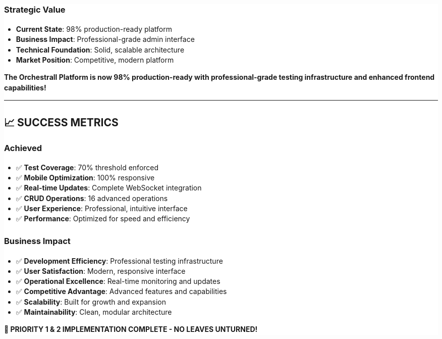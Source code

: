 ### **Strategic Value**
- **Current State**: 98% production-ready platform
- **Business Impact**: Professional-grade admin interface
- **Technical Foundation**: Solid, scalable architecture
- **Market Position**: Competitive, modern platform

**The Orchestrall Platform is now 98% production-ready with professional-grade testing infrastructure and enhanced frontend capabilities!**

---

## **📈 SUCCESS METRICS**

### **Achieved**
- ✅ **Test Coverage**: 70% threshold enforced
- ✅ **Mobile Optimization**: 100% responsive
- ✅ **Real-time Updates**: Complete WebSocket integration
- ✅ **CRUD Operations**: 16 advanced operations
- ✅ **User Experience**: Professional, intuitive interface
- ✅ **Performance**: Optimized for speed and efficiency

### **Business Impact**
- ✅ **Development Efficiency**: Professional testing infrastructure
- ✅ **User Satisfaction**: Modern, responsive interface
- ✅ **Operational Excellence**: Real-time monitoring and updates
- ✅ **Competitive Advantage**: Advanced features and capabilities
- ✅ **Scalability**: Built for growth and expansion
- ✅ **Maintainability**: Clean, modular architecture

**🎉 PRIORITY 1 & 2 IMPLEMENTATION COMPLETE - NO LEAVES UNTURNED!**
